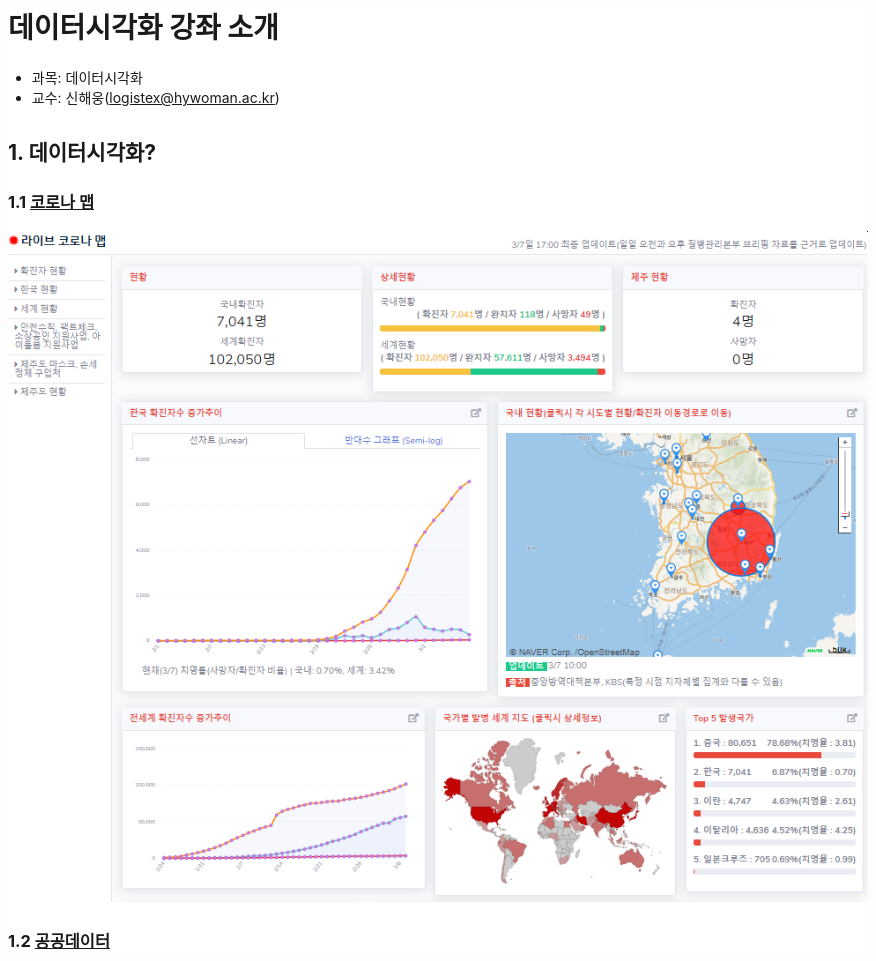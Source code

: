 # 데이터시각화 강좌 소개
- 과목: 데이터시각화
- 교수: 신해웅(logistex@hywoman.ac.kr)

## 1. 데이터시각화?
### 1.1 [코로나 맵](http://livecorona.co.kr)
  ![라이브 코로나 맵](./img/wk01covid19map.png)
### 1.2 [공공데이터](https://www.data.go.kr/)